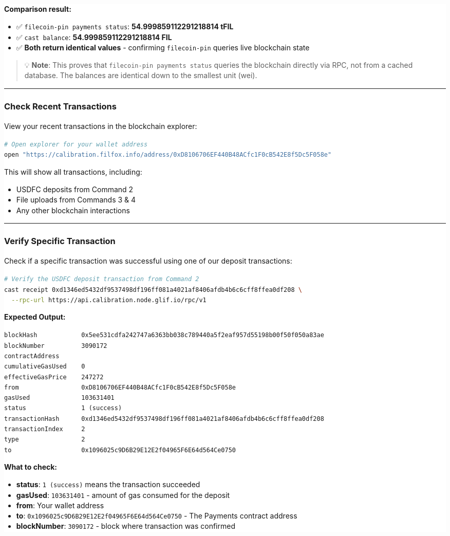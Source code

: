 **Comparison result:**
- ✅ `filecoin-pin payments status`: **54.999859112291218814 tFIL**
- ✅ `cast balance`: **54.999859112291218814 FIL**
- ✅ **Both return identical values** - confirming `filecoin-pin` queries live blockchain state

> 💡 **Note**: This proves that `filecoin-pin payments status` queries the blockchain directly via RPC, not from a cached database. The balances are identical down to the smallest unit (wei).

---

### Check Recent Transactions

View your recent transactions in the blockchain explorer:

```bash
# Open explorer for your wallet address
open "https://calibration.filfox.info/address/0xD8106706EF440B48ACfc1F0cB542E8f5Dc5F058e"
```

This will show all transactions, including:
- USDFC deposits from Command 2
- File uploads from Commands 3 & 4
- Any other blockchain interactions

---

### Verify Specific Transaction

Check if a specific transaction was successful using one of our deposit transactions:

```bash
# Verify the USDFC deposit transaction from Command 2
cast receipt 0xd1346ed5432df9537498df196ff081a4021af8406afdb4b6c6cff8ffea0df208 \
  --rpc-url https://api.calibration.node.glif.io/rpc/v1
```

**Expected Output:**
```
blockHash            0x5ee531cdfa242747a6363bb038c789440a5f2eaf957d55198b00f50f050a83ae
blockNumber          3090172
contractAddress
cumulativeGasUsed    0
effectiveGasPrice    247272
from                 0xD8106706EF440B48ACfc1F0cB542E8f5Dc5F058e
gasUsed              103631401
status               1 (success)
transactionHash      0xd1346ed5432df9537498df196ff081a4021af8406afdb4b6c6cff8ffea0df208
transactionIndex     2
type                 2
to                   0x1096025c9D6B29E12E2f04965F6E64d564Ce0750
```

**What to check:**
- **status**: `1 (success)` means the transaction succeeded
- **gasUsed**: `103631401` - amount of gas consumed for the deposit
- **from**: Your wallet address
- **to**: `0x1096025c9D6B29E12E2f04965F6E64d564Ce0750` - The Payments contract address
- **blockNumber**: `3090172` - block where transaction was confirmed

